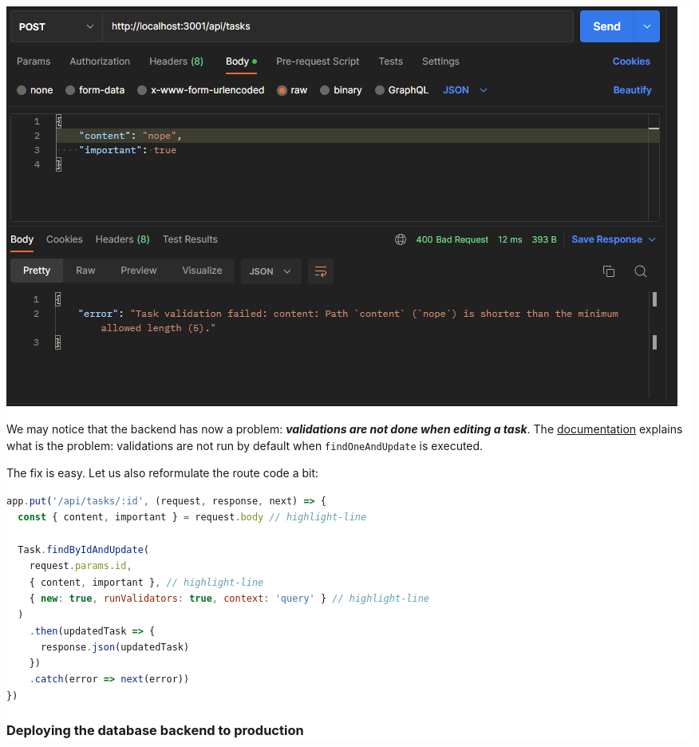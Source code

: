 ![postman showing error message](../../images/3/50.png)

We may notice that the backend has now a problem: ***validations are not done when editing a task***.
The [documentation](https://github.com/blakehaswell/mongoose-unique-validator#find--updates) explains what is the problem:
validations are not run by default when `findOneAndUpdate` is executed.

The fix is easy.
Let us also reformulate the route code a bit:

```js
app.put('/api/tasks/:id', (request, response, next) => {
  const { content, important } = request.body // highlight-line

  Task.findByIdAndUpdate(
    request.params.id, 
    { content, important }, // highlight-line
    { new: true, runValidators: true, context: 'query' } // highlight-line
  ) 
    .then(updatedTask => {
      response.json(updatedTask)
    })
    .catch(error => next(error))
})
```

### Deploying the database backend to production
